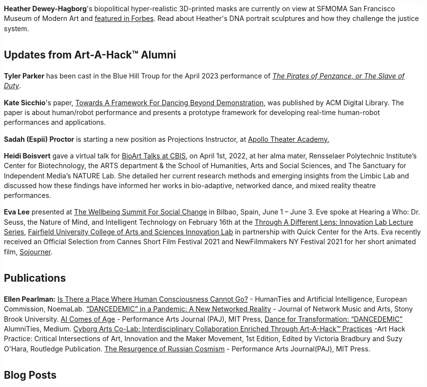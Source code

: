 **Heather Dewey-Hagborg**'s biopolitical hyper-realistic 3D-printed masks are currently on view at SFMOMA San Francisco Museum of Modern Art and [featured in Forbes](https://www.forbes.com/sites/jonathonkeats/2022/05/24/creating-portraits-using-dna-forensics-an-artist-turns-police-into-the-suspects/?sh=24476a686da9). Read about Heather's DNA portrait sculptures and how they challenge the justice system. 

## Updates from Art-A-Hack™ Alumni

**Tyler Parker** has been cast in the Blue Hill Troup for the April 2023 performance of *[The Pirates of Penzance, or The Slave of Duty](https://bht.org/events/pirates-2023/)*.

**Kate Sicchio**'s paper, [Towards A Framework For Dancing Beyond Demonstration](https://dl.acm.org/doi/10.1145/3537972.3537981), was published by ACM Digital Library. The paper is about human/robot performance and presents a prototype framework for developing real-time human-robot performances and applications.

**Sadah (Espii) Proctor**  is starting a new position as Projections Instructor, at [Apollo Theater Academy.](https://www.apollotheater.org/education/apollo-theater-academy/)

**Heidi Boisvert** gave a virtual talk for [BioArt Talks at CBIS](https://www.mediasanctuary.org/project/bioart-talks-cbis/), on April 1st, 2022, at her alma mater, Rensselaer Polytechnic Institute’s Center for Biotechnology, the ARTS department & the School of Humanities, Arts and Social Sciences, and The Sanctuary for Independent Media’s NATURE Lab. She detailed her current research methods and emerging insights from the Limbic Lab and discussed how these findings have informed her works in bio-adaptive, networked dance, and mixed reality theatre performances.

**Eva Lee** presented at [The Wellbeing Summit For Social Change](https://www.evaleestudio.com/whats-new/the-wellbeing-summit-for-social-change-2022/) in Bilbao, Spain, June 1 – June 3. Eve spoke at Hearing a Who: Dr. Seuss, the Nature of Mind, and Intelligent Technology on February 16th at the [Through A Different Lens: Innovation Lab Lecture Series](https://todayatfairfield.fairfield.edu/todayatfairfield/eventShow?eventID=380521), [Fairfield University College of Arts and Sciences Innovation Lab](https://www.fairfield.edu/undergraduate/academics/schools-and-colleges/college-of-arts-and-sciences/research/innovation-lab/index.html) in partnership with Quick Center for the Arts. Eva recently received an Official Selection from Cannes Short Film Festival 2021 and NewFilmmakers NY Festival 2021 for her short animated film, [Sojourner](http://www.evaleestudio.com/portfolio-item/sojourners-animation-experimental-film/).

## Publications

**Ellen Pearlman:** [Is There a Place Where Human Consciousness Cannot Go?](https://noemalab.eu/ideas/humanities-and-artificial-intelligence/) - HumanTies and Artificial Intelligence, European Commission, NoemaLab. [“DANCEDEMIC” in a Pandemic: A New Networked Reality](https://commons.library.stonybrook.edu/jonma/vol4/iss1/5/) - Journal of Network Music and Arts, Stony Brook University. [AI Comes of Age](https://www.mitpressjournals.org/doi/abs/10.1162/pajj_a_00539) - Performance Arts Journal (PAJ), MIT Press, [Dance for Transformation: “DANCEDEMIC”](https://alumnities.medium.com/dance-for-transformation-dancedemic-412814f57a3e) AlumniTies, Medium. [Cyborg Arts Co-Lab: Interdisciplinary Collaboration Enriched Through Art-A-Hack™ Practices](https://www.routledge.com/Art-Hack-Practice-Critical-Intersections-of-Art-Innovation-and-the-Maker/Bradbury-OHara/p/book/9780815374916?) -Art Hack Practice: Critical Intersections of Art, Innovation and the Maker Movement, 1st Edition, Edited by Victoria Bradbury and Suzy O'Hara, Routledge Publication. [The Resurgence of Russian Cosmism](https://www.mitpressjournals.org/toc/pajj/41/2) - Performance Arts Journal(PAJ), MIT Press.

## Blog Posts
